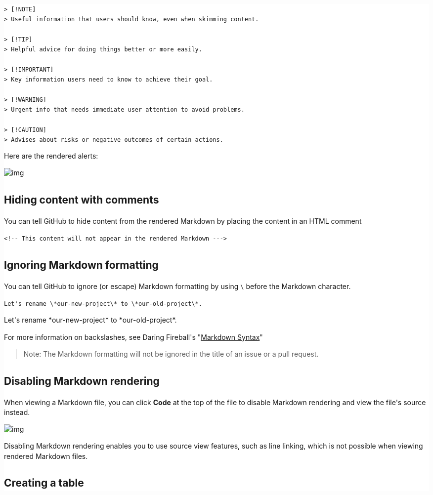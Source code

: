 ```
> [!NOTE]
> Useful information that users should know, even when skimming content.

> [!TIP]
> Helpful advice for doing things better or more easily.

> [!IMPORTANT]
> Key information users need to know to achieve their goal.

> [!WARNING]
> Urgent info that needs immediate user attention to avoid problems.

> [!CAUTION]
> Advises about risks or negative outcomes of certain actions.
```

Here are the rendered alerts:

![img](https://docs.github.com/assets/cb-24696/mw-1440/images/help/writing/alerts-rendered.webp)

## Hiding content with comments

You can tell GitHub to hide content from the rendered Markdown by placing the content in an HTML comment

`<!-- This content will not appear in the rendered Markdown --->`



## Ignoring Markdown formatting

You can tell GitHub to ignore (or escape) Markdown formatting by using `\` before the Markdown character.

`Let's rename \*our-new-project\* to \*our-old-project\*.`

Let's rename \*our-new-project\* to \*our-old-project\*.

For more information on backslashes, see Daring Fireball's "[Markdown Syntax](https://daringfireball.net/projects/markdown/syntax#backslash)"

> Note: The Markdown formatting will not be ignored in the title of an issue or a pull request.

## Disabling Markdown rendering

When viewing a Markdown file, you can click **Code** at the top of the file to disable Markdown rendering and view the file's source instead.

![img](https://docs.github.com/assets/cb-11496/mw-1440/images/help/writing/display-markdown-as-source-global-nav-update.webp)

Disabling Markdown rendering enables you to use source view features, such as line linking, which is not possible when viewing rendered Markdown files.

## Creating a table


[^1]: My reference.
[^2]: To add line breaks within a footnote, prefix new lines with 2 spaces.
[^1]: My reference.
[^2]: To add line breaks within a footnote, prefix new lines with 2 spaces. <br>This is a second line. You should use the `<br>` tag to switch to a new line in Mkdocs.
[^3]: According to [Wikipedia](https://en.wikipedia.org/wiki/Nota_bene).